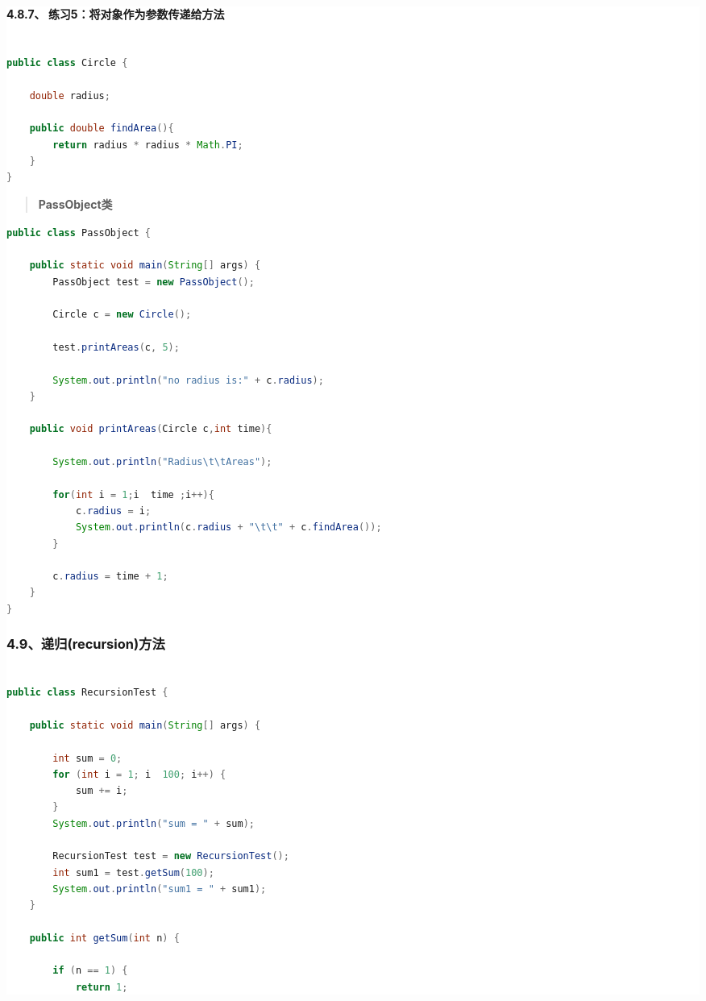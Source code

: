 #### 4.8.7、 **练习5：将对象作为参数传递给方法**

```java

public class Circle {

	double radius;

	public double findArea(){
		return radius * radius * Math.PI;
	}
}
```

> **PassObject类**

```java
public class PassObject {

	public static void main(String[] args) {
		PassObject test = new PassObject();

		Circle c = new Circle();

		test.printAreas(c, 5);

		System.out.println("no radius is:" + c.radius);
	}

	public void printAreas(Circle c,int time){

		System.out.println("Radius\t\tAreas");

		for(int i = 1;i  time ;i++){
			c.radius = i;
			System.out.println(c.radius + "\t\t" + c.findArea());
		}

		c.radius = time + 1;
	}
}
```

### 4.9、递归(recursion)方法

```java

public class RecursionTest {

	public static void main(String[] args) {

		int sum = 0;
		for (int i = 1; i  100; i++) {
			sum += i;
		}
		System.out.println("sum = " + sum);

		RecursionTest test = new RecursionTest();
		int sum1 = test.getSum(100);
		System.out.println("sum1 = " + sum1);
	}

	public int getSum(int n) {

		if (n == 1) {
			return 1;
```
